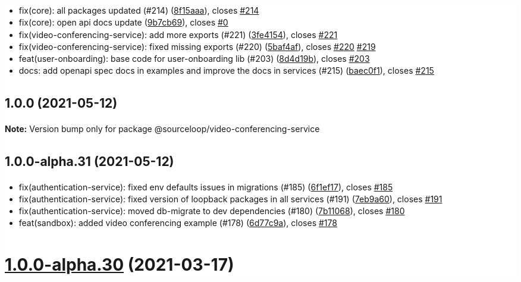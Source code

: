 * fix(core): all packages updated (#214) ([8f15aaa](https://github.com/sourcefuse/loopback4-microservice-catalog/commit/8f15aaa)), closes [#214](https://github.com/sourcefuse/loopback4-microservice-catalog/issues/214)
* fix(core): open api docs update ([9b7cb69](https://github.com/sourcefuse/loopback4-microservice-catalog/commit/9b7cb69)), closes [#0](https://github.com/sourcefuse/loopback4-microservice-catalog/issues/0)
* fix(video-conferencing-service): add more exports (#221) ([3fe4154](https://github.com/sourcefuse/loopback4-microservice-catalog/commit/3fe4154)), closes [#221](https://github.com/sourcefuse/loopback4-microservice-catalog/issues/221)
* fix(video-conferencing-service): fixed missing exports (#220) ([5baf4af](https://github.com/sourcefuse/loopback4-microservice-catalog/commit/5baf4af)), closes [#220](https://github.com/sourcefuse/loopback4-microservice-catalog/issues/220) [#219](https://github.com/sourcefuse/loopback4-microservice-catalog/issues/219)
* feat(user-onboarding): base code for user-onboarding lib (#203) ([8d4d19b](https://github.com/sourcefuse/loopback4-microservice-catalog/commit/8d4d19b)), closes [#203](https://github.com/sourcefuse/loopback4-microservice-catalog/issues/203)
* docs: add openapi spec docs in examples and improve the docs in services (#215) ([baec0f1](https://github.com/sourcefuse/loopback4-microservice-catalog/commit/baec0f1)), closes [#215](https://github.com/sourcefuse/loopback4-microservice-catalog/issues/215)





## 1.0.0 (2021-05-12)

**Note:** Version bump only for package @sourceloop/video-conferencing-service





## 1.0.0-alpha.31 (2021-05-12)

* fix(authentication-service): fixed env defaults issues in migrations (#185) ([6f1ef17](https://github.com/sourcefuse/loopback4-microservice-catalog/commit/6f1ef17)), closes [#185](https://github.com/sourcefuse/loopback4-microservice-catalog/issues/185)
* fix(authentication-service): fixed version of loopback packages in all services (#191) ([7eb9a60](https://github.com/sourcefuse/loopback4-microservice-catalog/commit/7eb9a60)), closes [#191](https://github.com/sourcefuse/loopback4-microservice-catalog/issues/191)
* fix(authentication-service): moved db-migrate to dev dependencies (#180) ([7b11068](https://github.com/sourcefuse/loopback4-microservice-catalog/commit/7b11068)), closes [#180](https://github.com/sourcefuse/loopback4-microservice-catalog/issues/180)
* feat(sandbox): added video conferencing example (#178) ([6d77c9a](https://github.com/sourcefuse/loopback4-microservice-catalog/commit/6d77c9a)), closes [#178](https://github.com/sourcefuse/loopback4-microservice-catalog/issues/178)





# [1.0.0-alpha.30](https://github.com/sourcefuse/loopback4-microservice-catalog/compare/@sourceloop/video-conferencing-service@1.0.0-alpha.29...@sourceloop/video-conferencing-service@1.0.0-alpha.30) (2021-03-17)
